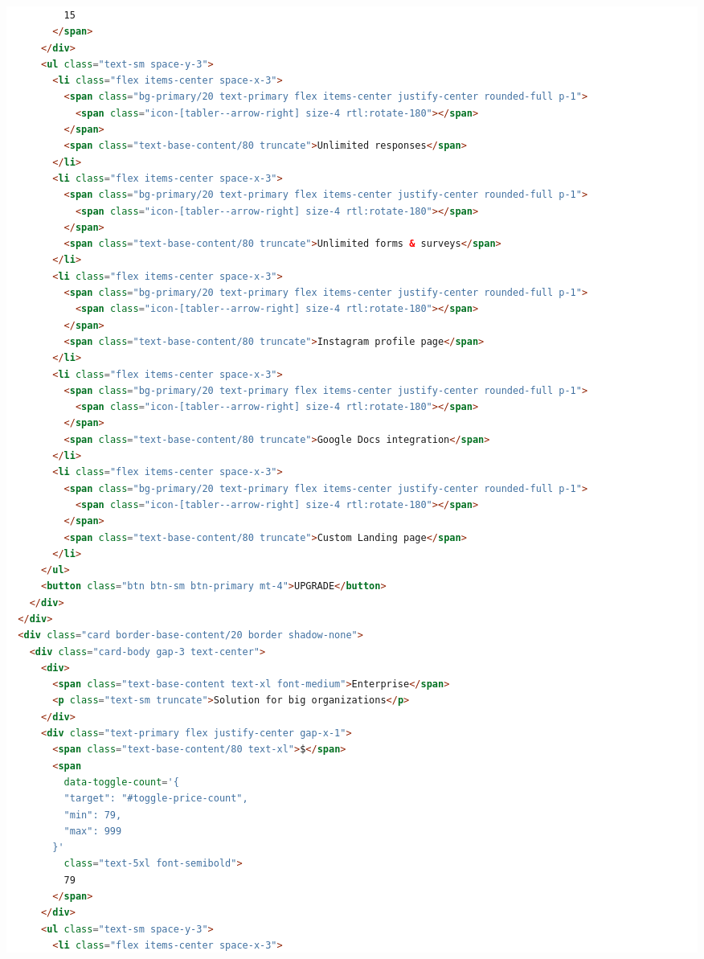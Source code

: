 ```html
          15
        </span>
      </div>
      <ul class="text-sm space-y-3">
        <li class="flex items-center space-x-3">
          <span class="bg-primary/20 text-primary flex items-center justify-center rounded-full p-1">
            <span class="icon-[tabler--arrow-right] size-4 rtl:rotate-180"></span>
          </span>
          <span class="text-base-content/80 truncate">Unlimited responses</span>
        </li>
        <li class="flex items-center space-x-3">
          <span class="bg-primary/20 text-primary flex items-center justify-center rounded-full p-1">
            <span class="icon-[tabler--arrow-right] size-4 rtl:rotate-180"></span>
          </span>
          <span class="text-base-content/80 truncate">Unlimited forms & surveys</span>
        </li>
        <li class="flex items-center space-x-3">
          <span class="bg-primary/20 text-primary flex items-center justify-center rounded-full p-1">
            <span class="icon-[tabler--arrow-right] size-4 rtl:rotate-180"></span>
          </span>
          <span class="text-base-content/80 truncate">Instagram profile page</span>
        </li>
        <li class="flex items-center space-x-3">
          <span class="bg-primary/20 text-primary flex items-center justify-center rounded-full p-1">
            <span class="icon-[tabler--arrow-right] size-4 rtl:rotate-180"></span>
          </span>
          <span class="text-base-content/80 truncate">Google Docs integration</span>
        </li>
        <li class="flex items-center space-x-3">
          <span class="bg-primary/20 text-primary flex items-center justify-center rounded-full p-1">
            <span class="icon-[tabler--arrow-right] size-4 rtl:rotate-180"></span>
          </span>
          <span class="text-base-content/80 truncate">Custom Landing page</span>
        </li>
      </ul>
      <button class="btn btn-sm btn-primary mt-4">UPGRADE</button>
    </div>
  </div>
  <div class="card border-base-content/20 border shadow-none">
    <div class="card-body gap-3 text-center">
      <div>
        <span class="text-base-content text-xl font-medium">Enterprise</span>
        <p class="text-sm truncate">Solution for big organizations</p>
      </div>
      <div class="text-primary flex justify-center gap-x-1">
        <span class="text-base-content/80 text-xl">$</span>
        <span
          data-toggle-count='{
          "target": "#toggle-price-count",
          "min": 79,
          "max": 999
        }'
          class="text-5xl font-semibold">
          79
        </span>
      </div>
      <ul class="text-sm space-y-3">
        <li class="flex items-center space-x-3">
```